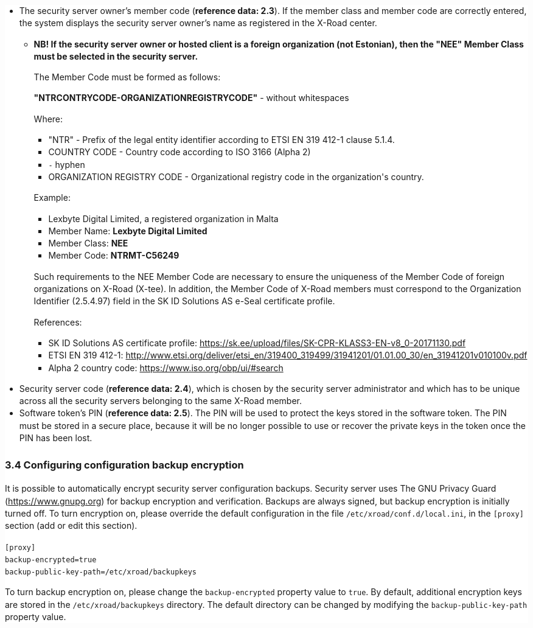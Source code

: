 -   The security server owner’s member code (**reference data: 2.3**).
    If the member class and member code are correctly entered, the system displays the security server owner’s name as registered in the X-Road center.
    - **NB! If the security server owner  or hosted client is a foreign organization (not Estonian), then the "NEE" Member Class must be selected in the security server.**

        The Member Code must be formed as follows:

        **"NTRCONTRYCODE-ORGANIZATIONREGISTRYCODE"** - without whitespaces

        Where:
        * "NTR" - Prefix of the legal entity identifier according to ETSI EN 319 412-1 clause 5.1.4.
        * COUNTRY CODE - Country code according to ISO 3166 (Alpha 2)
        * `-` hyphen
        * ORGANIZATION REGISTRY CODE - Organizational registry code in the organization's country.

        Example:
        * Lexbyte Digital Limited, a registered organization in Malta
        * Member Name: **Lexbyte Digital Limited**
        * Member Class: **NEE**
        * Member Code: **NTRMT-C56249**

        Such requirements to the NEE Member Code are necessary to ensure the uniqueness of the Member Code of foreign organizations on X-Road (X-tee). In addition, the Member Code of X-Road members must correspond to the Organization Identifier (2.5.4.97) field in the SK ID Solutions AS e-Seal certificate profile.

        References:
        * SK ID Solutions AS certificate profile: https://sk.ee/upload/files/SK-CPR-KLASS3-EN-v8_0-20171130.pdf
        * ETSI EN 319 412-1: http://www.etsi.org/deliver/etsi_en/319400_319499/31941201/01.01.00_30/en_31941201v010100v.pdf  
        * Alpha 2 country code: https://www.iso.org/obp/ui/#search  

* Security server code (**reference data: 2.4**), which is chosen by the security server administrator and which has to be unique across all the security servers belonging to the same X-Road member.
* Software token’s PIN (**reference data: 2.5**). The PIN will be used to protect the keys stored in the software token. The PIN must be stored in a secure place, because it will be no longer possible to use or recover the private keys in the token once the PIN has been lost.

### 3.4 Configuring configuration backup encryption

It is possible to automatically encrypt security server configuration backups. Security server uses The GNU Privacy Guard (https://www.gnupg.org)
for backup encryption and verification. Backups are always signed, but backup encryption is initially turned off.
To turn encryption on, please override the default configuration in the file `/etc/xroad/conf.d/local.ini`, in the `[proxy]` section (add or edit this section).

    [proxy]
    backup-encrypted=true
    backup-public-key-path=/etc/xroad/backupkeys

To turn backup encryption on, please change the `backup-encrypted` property value to `true`.
By default, additional encryption keys are stored in the `/etc/xroad/backupkeys` directory.
The default directory can be changed by modifying the `backup-public-key-path` property value.
